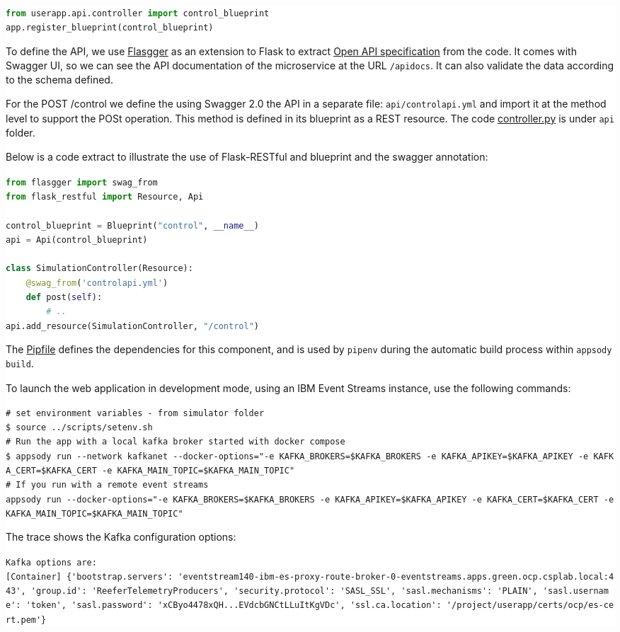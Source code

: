 ```python
from userapp.api.controller import control_blueprint
app.register_blueprint(control_blueprint)
```

To define the API, we use [Flasgger](https://github.com/flasgger/flasgger) as an extension to Flask to extract [Open API specification](https://swagger.io/docs/specification/about/) from the code. It comes with Swagger UI, so we can see the API documentation of the microservice at the URL `/apidocs`.  It can also validate the data according to the schema defined.

For the POST /control we define the using Swagger 2.0 the API in a separate file: `api/controlapi.yml` and import it at the method level to support the POSt operation. This method is defined in its blueprint as a REST resource. The code [controller.py](https://github.com/ibm-cloud-architecture/refarch-reefer-ml/blob/master/simulator/api/controller.py) is under `api` folder.

Below is a code extract to illustrate the use of Flask-RESTful and blueprint and the swagger annotation:

```python
from flasgger import swag_from
from flask_restful import Resource, Api

control_blueprint = Blueprint("control", __name__)
api = Api(control_blueprint)

class SimulationController(Resource):
    @swag_from('controlapi.yml')
    def post(self):
        # ..
api.add_resource(SimulationController, "/control")
```

The [Pipfile]() defines the dependencies for this component, and is used by `pipenv` during the automatic build process within `appsody build`.

To launch the web application in development mode, using an IBM Event Streams instance, use the following commands:

```shell
# set environment variables - from simulator folder
$ source ../scripts/setenv.sh 
# Run the app with a local kafka broker started with docker compose
$ appsody run --network kafkanet --docker-options="-e KAFKA_BROKERS=$KAFKA_BROKERS -e KAFKA_APIKEY=$KAFKA_APIKEY -e KAFKA_CERT=$KAFKA_CERT -e KAFKA_MAIN_TOPIC=$KAFKA_MAIN_TOPIC"
# If you run with a remote event streams
appsody run --docker-options="-e KAFKA_BROKERS=$KAFKA_BROKERS -e KAFKA_APIKEY=$KAFKA_APIKEY -e KAFKA_CERT=$KAFKA_CERT -e KAFKA_MAIN_TOPIC=$KAFKA_MAIN_TOPIC"
```

The trace shows the Kafka configuration options:

```
Kafka options are:
[Container] {'bootstrap.servers': 'eventstream140-ibm-es-proxy-route-broker-0-eventstreams.apps.green.ocp.csplab.local:443', 'group.id': 'ReeferTelemetryProducers', 'security.protocol': 'SASL_SSL', 'sasl.mechanisms': 'PLAIN', 'sasl.username': 'token', 'sasl.password': 'xCByo4478xQH...EVdcbGNCtLLuItKgVDc', 'ssl.ca.location': '/project/userapp/certs/ocp/es-cert.pem'}
```
